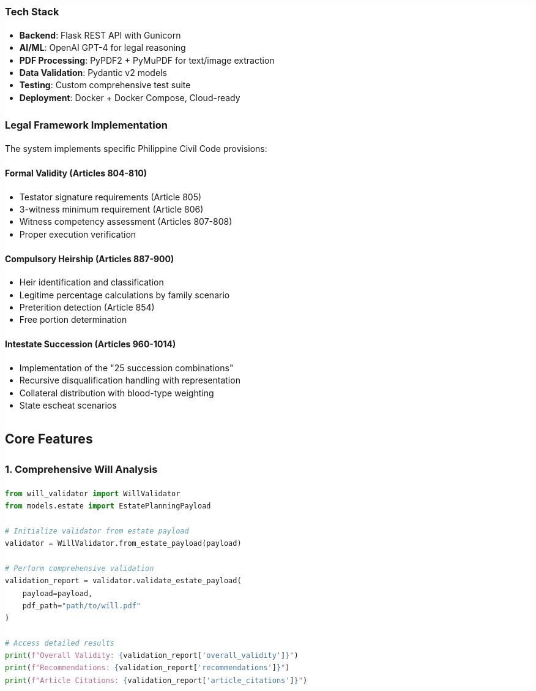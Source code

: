### Tech Stack
- **Backend**: Flask REST API with Gunicorn
- **AI/ML**: OpenAI GPT-4 for legal reasoning
- **PDF Processing**: PyPDF2 + PyMuPDF for text/image extraction
- **Data Validation**: Pydantic v2 models
- **Testing**: Custom comprehensive test suite
- **Deployment**: Docker + Docker Compose, Cloud-ready

### Legal Framework Implementation

The system implements specific Philippine Civil Code provisions:

#### Formal Validity (Articles 804-810)
- Testator signature requirements (Article 805)
- 3-witness minimum requirement (Article 806) 
- Witness competency assessment (Articles 807-808)
- Proper execution verification

#### Compulsory Heirship (Articles 887-900)
- Heir identification and classification
- Legitime percentage calculations by family scenario
- Preterition detection (Article 854)
- Free portion determination

#### Intestate Succession (Articles 960-1014)
- Implementation of the "25 succession combinations"
- Recursive disqualification handling with representation
- Collateral distribution with blood-type weighting
- State escheat scenarios

## Core Features

### 1. Comprehensive Will Analysis

```python
from will_validator import WillValidator
from models.estate import EstatePlanningPayload

# Initialize validator from estate payload
validator = WillValidator.from_estate_payload(payload)

# Perform comprehensive validation
validation_report = validator.validate_estate_payload(
    payload=payload, 
    pdf_path="path/to/will.pdf"
)

# Access detailed results
print(f"Overall Validity: {validation_report['overall_validity']}")
print(f"Recommendations: {validation_report['recommendations']}")
print(f"Article Citations: {validation_report['article_citations']}")
```
